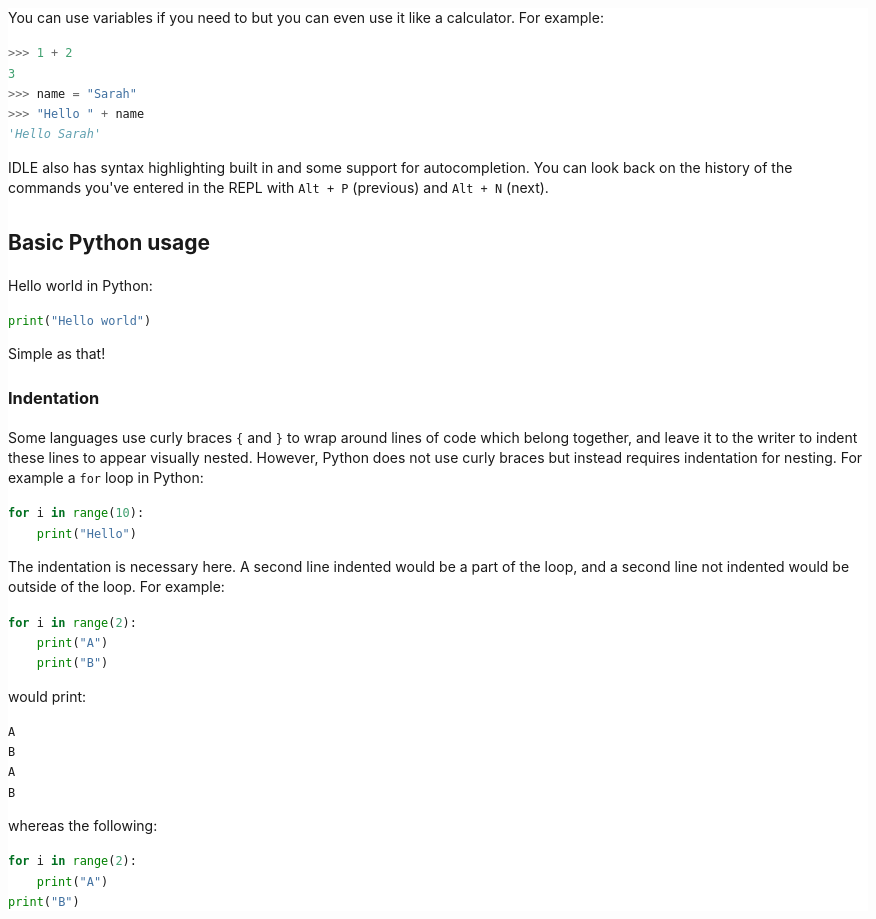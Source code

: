 You can use variables if you need to but you can even use it like a calculator. For example:

```python
>>> 1 + 2
3
>>> name = "Sarah"
>>> "Hello " + name
'Hello Sarah'
```

IDLE also has syntax highlighting built in and some support for autocompletion. You can look back on the history of the commands you've entered in the REPL with `Alt + P` (previous) and `Alt + N` (next).

## Basic Python usage

Hello world in Python:

```python
print("Hello world")
```

Simple as that!

### Indentation

Some languages use curly braces `{` and `}` to wrap around lines of code which belong together, and leave it to the writer to indent these lines to appear visually nested. However, Python does not use curly braces but instead requires indentation for nesting. For example a `for` loop in Python:

```python
for i in range(10):
    print("Hello")
```

The indentation is necessary here. A second line indented would be a part of the loop, and a second line not indented would be outside of the loop. For example:

```python
for i in range(2):
    print("A")
    print("B")
```

would print:

```
A
B
A
B
```

whereas the following:

```python
for i in range(2):
    print("A")
print("B")
```
